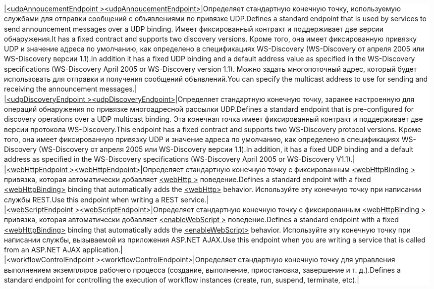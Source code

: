 |[<span data-ttu-id="48ce6-129">\<udpAnnoucementEndpoint ></span><span class="sxs-lookup"><span data-stu-id="48ce6-129">\<udpAnnoucementEndpoint></span></span>](../../../../../docs/framework/configure-apps/file-schema/wcf/udpannoucementendpoint.md)|<span data-ttu-id="48ce6-130">Определяет стандартную конечную точку, используемую службами для отправки сообщений с объявлениями по привязке UDP.</span><span class="sxs-lookup"><span data-stu-id="48ce6-130">Defines a standard endpoint that is used by services to send announcement messages over a UDP binding.</span></span> <span data-ttu-id="48ce6-131">Имеет фиксированный контракт и поддерживает две версии обнаружения.</span><span class="sxs-lookup"><span data-stu-id="48ce6-131">It has a fixed contract and supports two discovery versions.</span></span> <span data-ttu-id="48ce6-132">Кроме того, она имеет фиксированную привязку UDP и значение адреса по умолчанию, как определено в спецификациях WS-Discovery (WS-Discovery от апреля 2005 или WS-Discovery версии 1.1).</span><span class="sxs-lookup"><span data-stu-id="48ce6-132">In addition it has a fixed UDP binding and a default address value as specified in the WS-Discovery specifications (WS-Discovery April 2005 or WS-Discovery version 1.1).</span></span> <span data-ttu-id="48ce6-133">Можно задать многопоточный адрес, который будет использовать для отправки и получения сообщений объявлений.</span><span class="sxs-lookup"><span data-stu-id="48ce6-133">You can specify the multicast address to use for sending and receiving the announcement messages.</span></span>|  
|[<span data-ttu-id="48ce6-134">\<udpDiscoveryEndpoint ></span><span class="sxs-lookup"><span data-stu-id="48ce6-134">\<udpDiscoveryEndpoint></span></span>](../../../../../docs/framework/configure-apps/file-schema/wcf/udpdiscoveryendpoint.md)|<span data-ttu-id="48ce6-135">Определяет стандартную конечную точку, заранее настроенную для операций обнаружения по привязке многоадресной рассылки UDP.</span><span class="sxs-lookup"><span data-stu-id="48ce6-135">Defines a standard endpoint that is pre-configured for discovery operations over a UDP multicast binding.</span></span> <span data-ttu-id="48ce6-136">Эта конечная точка имеет фиксированный контракт и поддерживает две версии протокола WS-Discovery.</span><span class="sxs-lookup"><span data-stu-id="48ce6-136">This endpoint has a fixed contract and supports two WS-Discovery protocol versions.</span></span> <span data-ttu-id="48ce6-137">Кроме того, она имеет фиксированную привязку UDP и значение адреса по умолчанию, как определено в спецификациях WS-Discovery (WS-Discovery от апреля 2005 или WS-Discovery версии 1.1).</span><span class="sxs-lookup"><span data-stu-id="48ce6-137">In addition, it has a fixed UDP binding and a default address as specified in the WS-Discovery specifications (WS-Discovery April 2005 or WS-Discovery V1.1).</span></span>|  
|[<span data-ttu-id="48ce6-138">\<webHttpEndpoint ></span><span class="sxs-lookup"><span data-stu-id="48ce6-138">\<webHttpEndpoint></span></span>](../../../../../docs/framework/configure-apps/file-schema/wcf/webhttpendpoint.md)|<span data-ttu-id="48ce6-139">Определяет стандартную конечную точку с фиксированным [ \<webHttpBinding >](../../../../../docs/framework/configure-apps/file-schema/wcf/webhttpbinding.md) привязка, которая автоматически добавляет [ \<webHttp >](../../../../../docs/framework/configure-apps/file-schema/wcf/webhttp.md) поведение.</span><span class="sxs-lookup"><span data-stu-id="48ce6-139">Defines a standard endpoint with a fixed [\<webHttpBinding>](../../../../../docs/framework/configure-apps/file-schema/wcf/webhttpbinding.md) binding that automatically adds the [\<webHttp>](../../../../../docs/framework/configure-apps/file-schema/wcf/webhttp.md) behavior.</span></span> <span data-ttu-id="48ce6-140">Используйте эту конечную точку при написании службы REST.</span><span class="sxs-lookup"><span data-stu-id="48ce6-140">Use this endpoint when writing a REST service.</span></span>|  
|[<span data-ttu-id="48ce6-141">\<webScriptEndpoint ></span><span class="sxs-lookup"><span data-stu-id="48ce6-141">\<webScriptEndpoint></span></span>](../../../../../docs/framework/configure-apps/file-schema/wcf/webscriptendpoint.md)|<span data-ttu-id="48ce6-142">Определяет стандартную конечную точку с фиксированным [ \<webHttpBinding >](../../../../../docs/framework/configure-apps/file-schema/wcf/webhttpbinding.md) привязка, которая автоматически добавляет [ \<enableWebScript >](../../../../../docs/framework/configure-apps/file-schema/wcf/enablewebscript.md) поведение.</span><span class="sxs-lookup"><span data-stu-id="48ce6-142">Defines a standard endpoint with a fixed [\<webHttpBinding>](../../../../../docs/framework/configure-apps/file-schema/wcf/webhttpbinding.md) binding that automatically adds the [\<enableWebScript>](../../../../../docs/framework/configure-apps/file-schema/wcf/enablewebscript.md) behavior.</span></span> <span data-ttu-id="48ce6-143">Используйте эту конечную точку при написании службы, вызываемой из приложения ASP.NET AJAX.</span><span class="sxs-lookup"><span data-stu-id="48ce6-143">Use this endpoint when you are writing a service that is called from an ASP.NET AJAX application.</span></span>|  
|[<span data-ttu-id="48ce6-144">\<workflowControlEndpoint ></span><span class="sxs-lookup"><span data-stu-id="48ce6-144">\<workflowControlEndpoint></span></span>](../../../../../docs/framework/configure-apps/file-schema/wcf/workflowcontrolendpoint.md)|<span data-ttu-id="48ce6-145">Определяет стандартную конечную точку для управления выполнением экземпляров рабочего процесса (создание, выполнение, приостановка, завершение и т. д.).</span><span class="sxs-lookup"><span data-stu-id="48ce6-145">Defines a standard endpoint for controlling the execution of workflow instances (create, run, suspend, terminate, etc).</span></span>|  
  